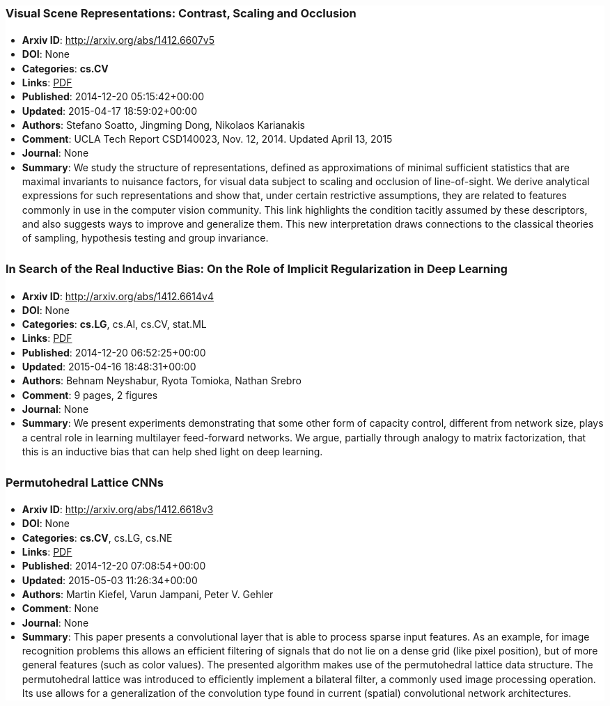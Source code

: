 

### Visual Scene Representations: Contrast, Scaling and Occlusion
- **Arxiv ID**: http://arxiv.org/abs/1412.6607v5
- **DOI**: None
- **Categories**: **cs.CV**
- **Links**: [PDF](http://arxiv.org/pdf/1412.6607v5)
- **Published**: 2014-12-20 05:15:42+00:00
- **Updated**: 2015-04-17 18:59:02+00:00
- **Authors**: Stefano Soatto, Jingming Dong, Nikolaos Karianakis
- **Comment**: UCLA Tech Report CSD140023, Nov. 12, 2014. Updated April 13, 2015
- **Journal**: None
- **Summary**: We study the structure of representations, defined as approximations of minimal sufficient statistics that are maximal invariants to nuisance factors, for visual data subject to scaling and occlusion of line-of-sight. We derive analytical expressions for such representations and show that, under certain restrictive assumptions, they are related to features commonly in use in the computer vision community. This link highlights the condition tacitly assumed by these descriptors, and also suggests ways to improve and generalize them. This new interpretation draws connections to the classical theories of sampling, hypothesis testing and group invariance.



### In Search of the Real Inductive Bias: On the Role of Implicit Regularization in Deep Learning
- **Arxiv ID**: http://arxiv.org/abs/1412.6614v4
- **DOI**: None
- **Categories**: **cs.LG**, cs.AI, cs.CV, stat.ML
- **Links**: [PDF](http://arxiv.org/pdf/1412.6614v4)
- **Published**: 2014-12-20 06:52:25+00:00
- **Updated**: 2015-04-16 18:48:31+00:00
- **Authors**: Behnam Neyshabur, Ryota Tomioka, Nathan Srebro
- **Comment**: 9 pages, 2 figures
- **Journal**: None
- **Summary**: We present experiments demonstrating that some other form of capacity control, different from network size, plays a central role in learning multilayer feed-forward networks. We argue, partially through analogy to matrix factorization, that this is an inductive bias that can help shed light on deep learning.



### Permutohedral Lattice CNNs
- **Arxiv ID**: http://arxiv.org/abs/1412.6618v3
- **DOI**: None
- **Categories**: **cs.CV**, cs.LG, cs.NE
- **Links**: [PDF](http://arxiv.org/pdf/1412.6618v3)
- **Published**: 2014-12-20 07:08:54+00:00
- **Updated**: 2015-05-03 11:26:34+00:00
- **Authors**: Martin Kiefel, Varun Jampani, Peter V. Gehler
- **Comment**: None
- **Journal**: None
- **Summary**: This paper presents a convolutional layer that is able to process sparse input features. As an example, for image recognition problems this allows an efficient filtering of signals that do not lie on a dense grid (like pixel position), but of more general features (such as color values). The presented algorithm makes use of the permutohedral lattice data structure. The permutohedral lattice was introduced to efficiently implement a bilateral filter, a commonly used image processing operation. Its use allows for a generalization of the convolution type found in current (spatial) convolutional network architectures.
